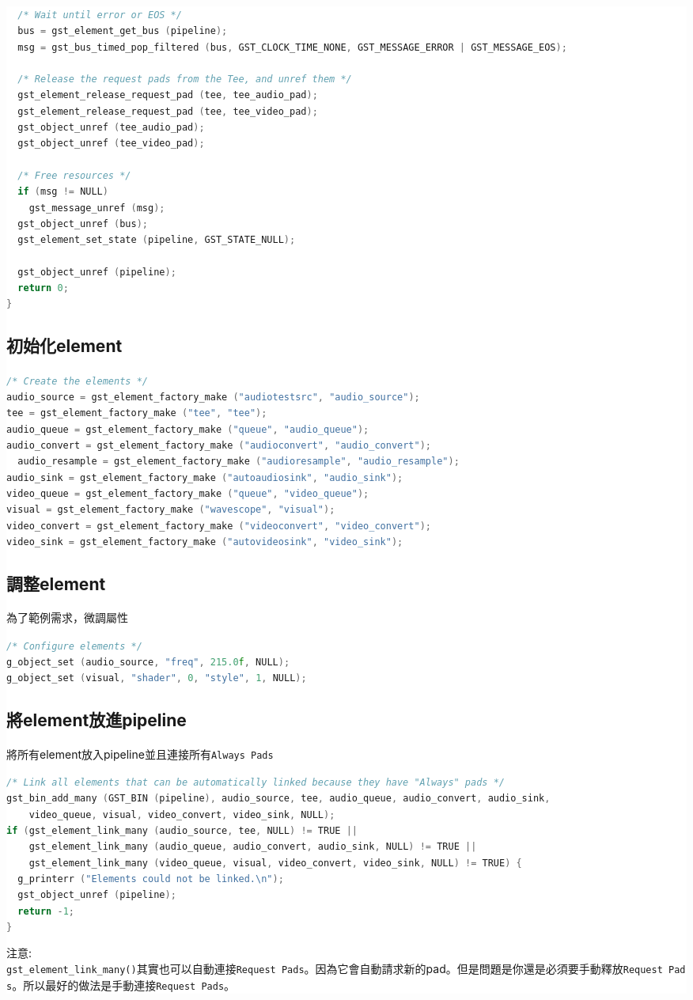```c
  /* Wait until error or EOS */
  bus = gst_element_get_bus (pipeline);
  msg = gst_bus_timed_pop_filtered (bus, GST_CLOCK_TIME_NONE, GST_MESSAGE_ERROR | GST_MESSAGE_EOS);

  /* Release the request pads from the Tee, and unref them */
  gst_element_release_request_pad (tee, tee_audio_pad);
  gst_element_release_request_pad (tee, tee_video_pad);
  gst_object_unref (tee_audio_pad);
  gst_object_unref (tee_video_pad);

  /* Free resources */
  if (msg != NULL)
    gst_message_unref (msg);
  gst_object_unref (bus);
  gst_element_set_state (pipeline, GST_STATE_NULL);

  gst_object_unref (pipeline);
  return 0;
}
```

## 初始化element
```c
/* Create the elements */
audio_source = gst_element_factory_make ("audiotestsrc", "audio_source");
tee = gst_element_factory_make ("tee", "tee");
audio_queue = gst_element_factory_make ("queue", "audio_queue");
audio_convert = gst_element_factory_make ("audioconvert", "audio_convert");
  audio_resample = gst_element_factory_make ("audioresample", "audio_resample");
audio_sink = gst_element_factory_make ("autoaudiosink", "audio_sink");
video_queue = gst_element_factory_make ("queue", "video_queue");
visual = gst_element_factory_make ("wavescope", "visual");
video_convert = gst_element_factory_make ("videoconvert", "video_convert");
video_sink = gst_element_factory_make ("autovideosink", "video_sink");
```

## 調整element
為了範例需求，微調屬性
```c
/* Configure elements */
g_object_set (audio_source, "freq", 215.0f, NULL);
g_object_set (visual, "shader", 0, "style", 1, NULL);
```

## 將element放進pipeline
將所有element放入pipeline並且連接所有`Always Pads`
```c
/* Link all elements that can be automatically linked because they have "Always" pads */
gst_bin_add_many (GST_BIN (pipeline), audio_source, tee, audio_queue, audio_convert, audio_sink,
    video_queue, visual, video_convert, video_sink, NULL);
if (gst_element_link_many (audio_source, tee, NULL) != TRUE ||
    gst_element_link_many (audio_queue, audio_convert, audio_sink, NULL) != TRUE ||
    gst_element_link_many (video_queue, visual, video_convert, video_sink, NULL) != TRUE) {
  g_printerr ("Elements could not be linked.\n");
  gst_object_unref (pipeline);
  return -1;
}
```
注意:  
`gst_element_link_many()`其實也可以自動連接`Request Pads`。因為它會自動請求新的pad。但是問題是你還是必須要手動釋放`Request Pads`。所以最好的做法是手動連接`Request Pads`。
